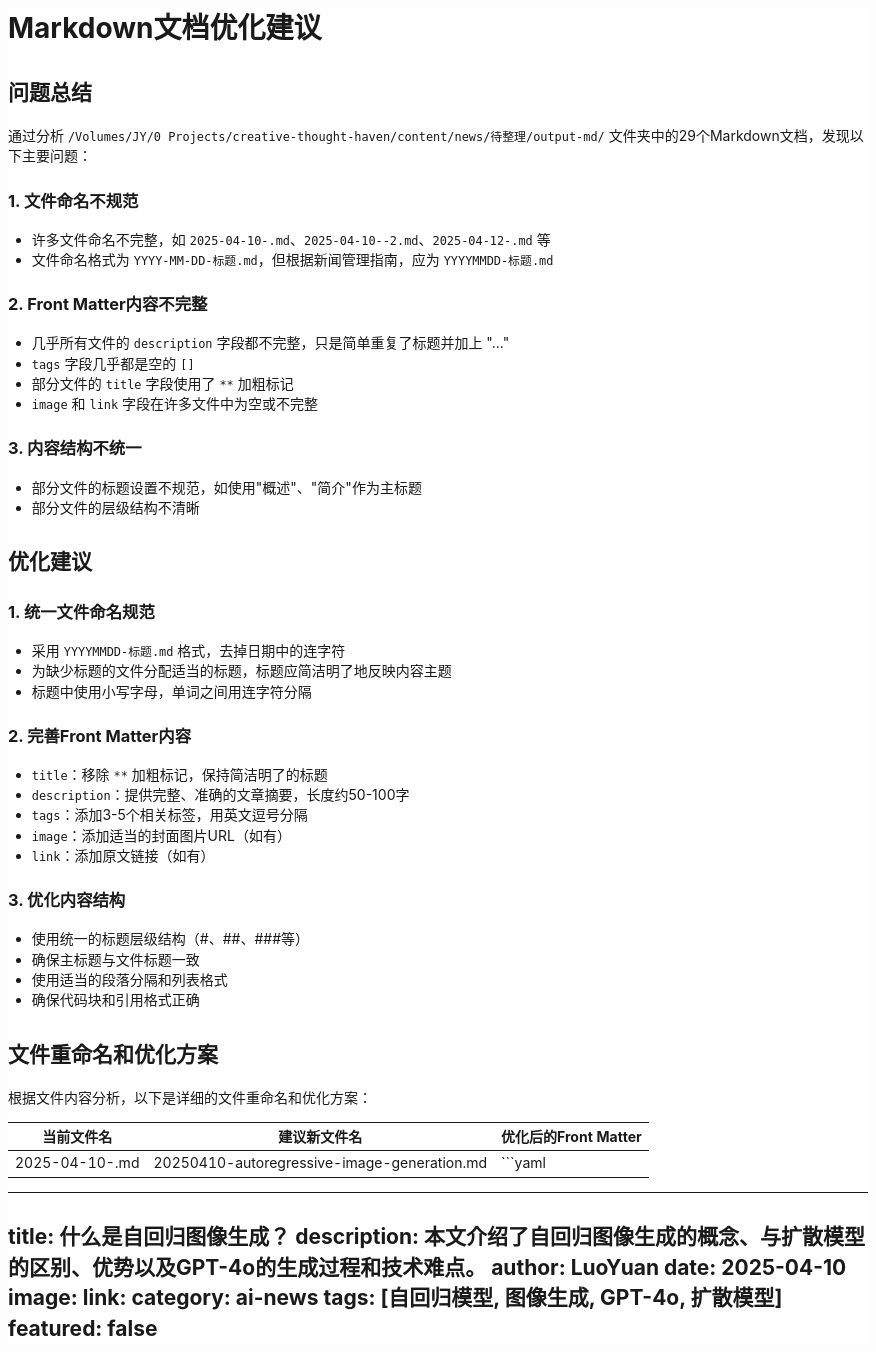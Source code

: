 # Markdown文档优化建议

## 问题总结

通过分析 `/Volumes/JY/0 Projects/creative-thought-haven/content/news/待整理/output-md/` 文件夹中的29个Markdown文档，发现以下主要问题：

### 1. 文件命名不规范
- 许多文件命名不完整，如 `2025-04-10-.md`、`2025-04-10--2.md`、`2025-04-12-.md` 等
- 文件命名格式为 `YYYY-MM-DD-标题.md`，但根据新闻管理指南，应为 `YYYYMMDD-标题.md`

### 2. Front Matter内容不完整
- 几乎所有文件的 `description` 字段都不完整，只是简单重复了标题并加上 "..."
- `tags` 字段几乎都是空的 `[]`
- 部分文件的 `title` 字段使用了 `**` 加粗标记
- `image` 和 `link` 字段在许多文件中为空或不完整

### 3. 内容结构不统一
- 部分文件的标题设置不规范，如使用"概述"、"简介"作为主标题
- 部分文件的层级结构不清晰

## 优化建议

### 1. 统一文件命名规范
- 采用 `YYYYMMDD-标题.md` 格式，去掉日期中的连字符
- 为缺少标题的文件分配适当的标题，标题应简洁明了地反映内容主题
- 标题中使用小写字母，单词之间用连字符分隔

### 2. 完善Front Matter内容
- `title`：移除 `**` 加粗标记，保持简洁明了的标题
- `description`：提供完整、准确的文章摘要，长度约50-100字
- `tags`：添加3-5个相关标签，用英文逗号分隔
- `image`：添加适当的封面图片URL（如有）
- `link`：添加原文链接（如有）

### 3. 优化内容结构
- 使用统一的标题层级结构（#、##、###等）
- 确保主标题与文件标题一致
- 使用适当的段落分隔和列表格式
- 确保代码块和引用格式正确

## 文件重命名和优化方案

根据文件内容分析，以下是详细的文件重命名和优化方案：

| 当前文件名 | 建议新文件名 | 优化后的Front Matter |
|---------|---------|---------|
| 2025-04-10-.md | 20250410-autoregressive-image-generation.md | ```yaml
---
title: 什么是自回归图像生成？
description: 本文介绍了自回归图像生成的概念、与扩散模型的区别、优势以及GPT-4o的生成过程和技术难点。
author: LuoYuan
date: 2025-04-10
image: 
link: 
category: ai-news
tags: [自回归模型, 图像生成, GPT-4o, 扩散模型]
featured: false
---